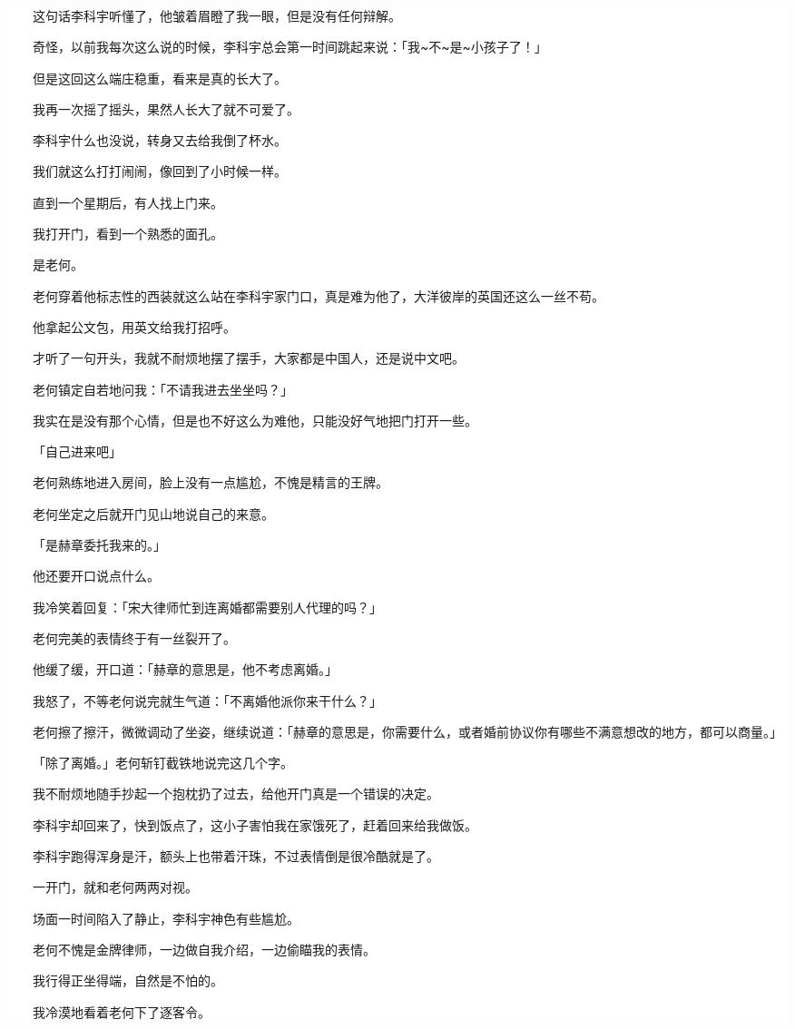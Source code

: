 &emsp;&emsp;这句话李科宇听懂了，他皱着眉瞪了我一眼，但是没有任何辩解。  
  
&emsp;&emsp;奇怪，以前我每次这么说的时候，李科宇总会第一时间跳起来说：「我~不~是~小孩子了！」  
  
&emsp;&emsp;但是这回这么端庄稳重，看来是真的长大了。  
  
&emsp;&emsp;我再一次摇了摇头，果然人长大了就不可爱了。  
  
&emsp;&emsp;李科宇什么也没说，转身又去给我倒了杯水。  
  
&emsp;&emsp;我们就这么打打闹闹，像回到了小时候一样。  
  
&emsp;&emsp;直到一个星期后，有人找上门来。  
  
&emsp;&emsp;我打开门，看到一个熟悉的面孔。  
  
&emsp;&emsp;是老何。  
  
&emsp;&emsp;老何穿着他标志性的西装就这么站在李科宇家门口，真是难为他了，大洋彼岸的英国还这么一丝不苟。  
  
&emsp;&emsp;他拿起公文包，用英文给我打招呼。  
  
&emsp;&emsp;才听了一句开头，我就不耐烦地摆了摆手，大家都是中国人，还是说中文吧。  
  
&emsp;&emsp;老何镇定自若地问我：「不请我进去坐坐吗？」  
  
&emsp;&emsp;我实在是没有那个心情，但是也不好这么为难他，只能没好气地把门打开一些。  
  
&emsp;&emsp;「自己进来吧」  
  
&emsp;&emsp;老何熟练地进入房间，脸上没有一点尴尬，不愧是精言的王牌。  
  
&emsp;&emsp;老何坐定之后就开门见山地说自己的来意。  
  
&emsp;&emsp;「是赫章委托我来的。」  
  
&emsp;&emsp;他还要开口说点什么。  
  
&emsp;&emsp;我冷笑着回复：「宋大律师忙到连离婚都需要别人代理的吗？」  
  
&emsp;&emsp;老何完美的表情终于有一丝裂开了。  
  
&emsp;&emsp;他缓了缓，开口道：「赫章的意思是，他不考虑离婚。」  
  
&emsp;&emsp;我怒了，不等老何说完就生气道：「不离婚他派你来干什么？」  
  
&emsp;&emsp;老何擦了擦汗，微微调动了坐姿，继续说道：「赫章的意思是，你需要什么，或者婚前协议你有哪些不满意想改的地方，都可以商量。」  
  
&emsp;&emsp;「除了离婚。」老何斩钉截铁地说完这几个字。  
  
&emsp;&emsp;我不耐烦地随手抄起一个抱枕扔了过去，给他开门真是一个错误的决定。  
  
&emsp;&emsp;李科宇却回来了，快到饭点了，这小子害怕我在家饿死了，赶着回来给我做饭。  
  
&emsp;&emsp;李科宇跑得浑身是汗，额头上也带着汗珠，不过表情倒是很冷酷就是了。  
  
&emsp;&emsp;一开门，就和老何两两对视。  
  
&emsp;&emsp;场面一时间陷入了静止，李科宇神色有些尴尬。  
  
&emsp;&emsp;老何不愧是金牌律师，一边做自我介绍，一边偷瞄我的表情。  
  
&emsp;&emsp;我行得正坐得端，自然是不怕的。  
  
&emsp;&emsp;我冷漠地看着老何下了逐客令。  
  